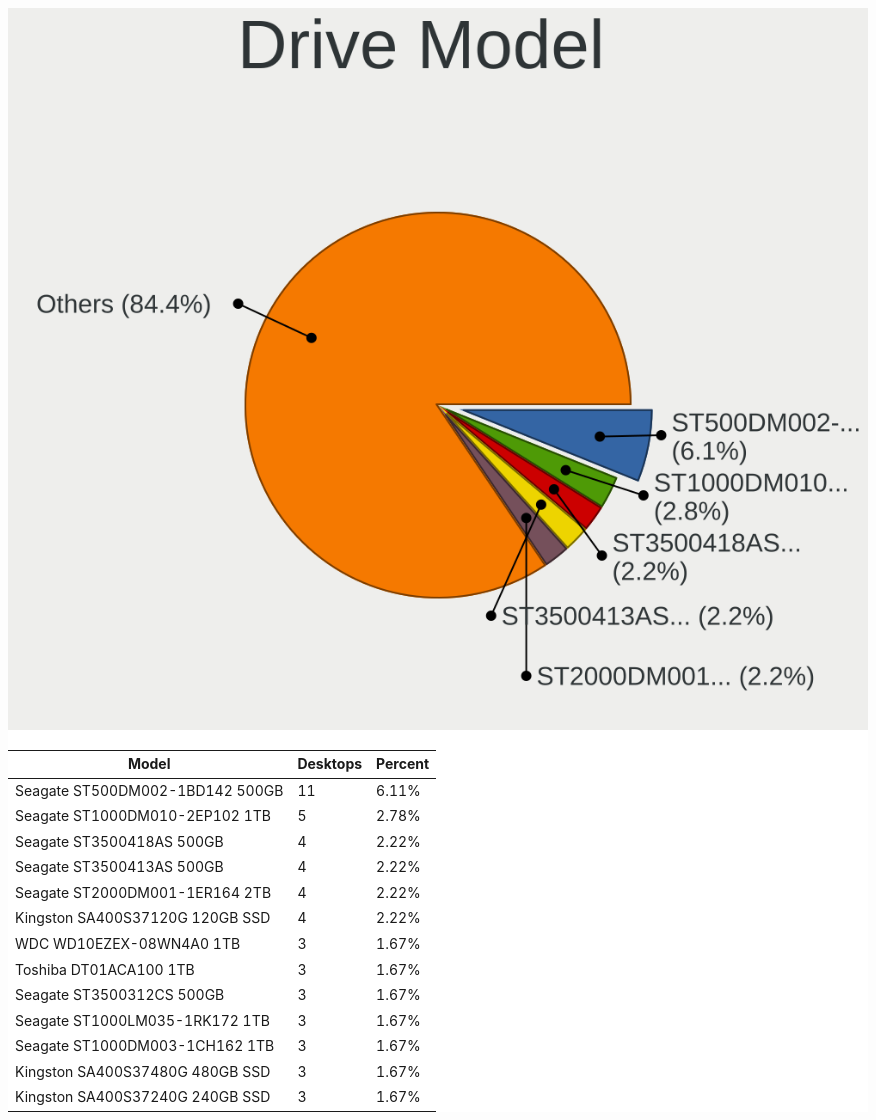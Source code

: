 ![Drive Model](./images/pie_chart/drive_model.svg)


| Model                            | Desktops | Percent |
|----------------------------------|----------|---------|
| Seagate ST500DM002-1BD142 500GB  | 11       | 6.11%   |
| Seagate ST1000DM010-2EP102 1TB   | 5        | 2.78%   |
| Seagate ST3500418AS 500GB        | 4        | 2.22%   |
| Seagate ST3500413AS 500GB        | 4        | 2.22%   |
| Seagate ST2000DM001-1ER164 2TB   | 4        | 2.22%   |
| Kingston SA400S37120G 120GB SSD  | 4        | 2.22%   |
| WDC WD10EZEX-08WN4A0 1TB         | 3        | 1.67%   |
| Toshiba DT01ACA100 1TB           | 3        | 1.67%   |
| Seagate ST3500312CS 500GB        | 3        | 1.67%   |
| Seagate ST1000LM035-1RK172 1TB   | 3        | 1.67%   |
| Seagate ST1000DM003-1CH162 1TB   | 3        | 1.67%   |
| Kingston SA400S37480G 480GB SSD  | 3        | 1.67%   |
| Kingston SA400S37240G 240GB SSD  | 3        | 1.67%   |